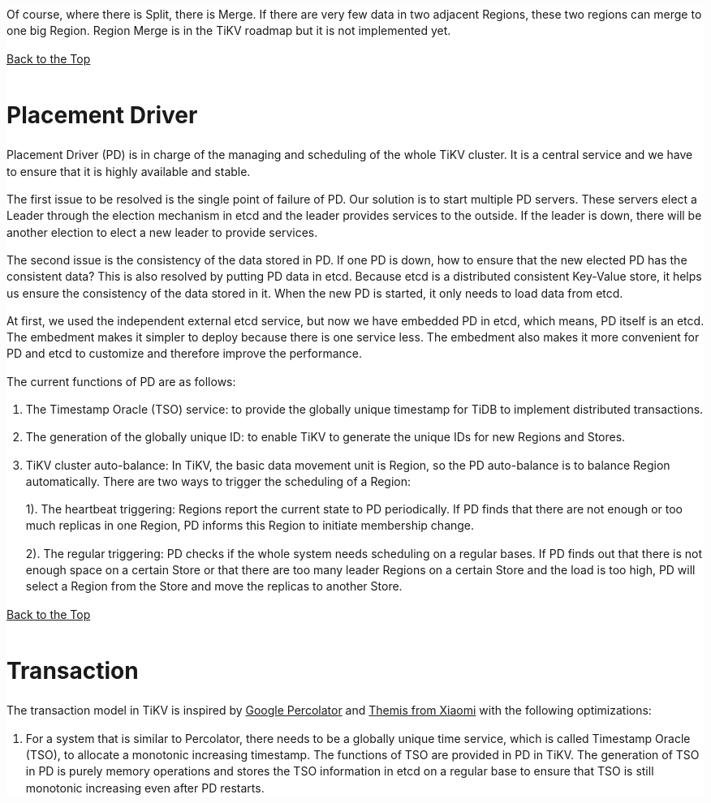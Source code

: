 Of course, where there is Split, there is Merge. If there are very few data in two adjacent Regions, these two regions can merge to one big Region. Region Merge is in the TiKV roadmap but it is not implemented yet.

[Back to the Top](#top)

# Placement Driver

Placement Driver (PD) is in charge of the managing and scheduling of the whole TiKV cluster. It is a central service and we have to ensure that it is highly available and stable.

The first issue to be resolved is the single point of failure of PD. Our solution is to start multiple PD servers. These servers elect a Leader through the election mechanism in etcd and the leader provides services to the outside. If the leader is down, there will be another election to elect a new leader to provide services.

The second issue is the consistency of the data stored in PD. If one PD is down, how to ensure that the new elected PD has the consistent data? This is also resolved by putting PD data in etcd. Because etcd is a distributed consistent Key-Value store, it helps us ensure the consistency of the data stored in it. When the new PD is started, it only needs to load data from etcd.

At first, we used the independent external etcd service, but now we have embedded PD in etcd, which means, PD itself is an etcd. The embedment makes it simpler to deploy because there is one service less. The embedment also makes it more convenient for PD and etcd to customize and therefore improve the performance. 

The current functions of PD are as follows:

1. The Timestamp Oracle (TSO) service: to provide the globally unique timestamp for TiDB to implement distributed transactions.

2. The generation of the globally unique ID: to enable TiKV to generate the unique IDs for new Regions and Stores.

3. TiKV cluster auto-balance: In TiKV, the basic data movement unit is Region, so the PD auto-balance is to balance Region automatically. There are two ways to trigger the scheduling of a Region:

    1). The heartbeat triggering: Regions report the current state to PD periodically. If PD finds that there are not enough or too much replicas in one Region, PD informs this Region to initiate membership change.

    2). The regular triggering: PD checks if the whole system needs scheduling on a regular bases. If PD finds out that there is not enough space on a certain Store or that there are too many leader Regions on a certain Store and the load is too high, PD will select a Region from the Store and move the replicas to another Store.
    
[Back to the Top](#top)

# Transaction

The transaction model in TiKV is inspired by [Google Percolator](http://static.googleusercontent.com/media/research.google.com/zh-CN//pubs/archive/36726.pdf) and [Themis from Xiaomi](https://github.com/XiaoMi/themis) with the following optimizations:

1. For a system that is similar to Percolator, there needs to be a globally unique time service, which is called Timestamp Oracle (TSO), to allocate a monotonic increasing timestamp. The functions of TSO are provided in PD in TiKV. The generation of TSO in PD is purely memory operations and stores the TSO information in etcd on a regular base to ensure that TSO is still  monotonic increasing even after PD restarts.
